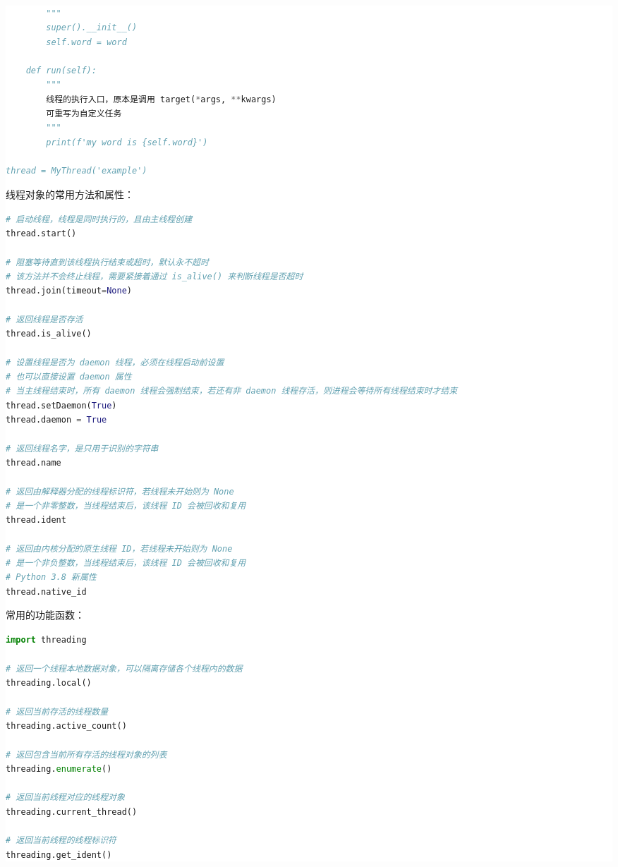``` py
        """
        super().__init__()
        self.word = word

    def run(self):
        """
        线程的执行入口，原本是调用 target(*args, **kwargs)
        可重写为自定义任务
        """
        print(f'my word is {self.word}')

thread = MyThread('example')
```

线程对象的常用方法和属性：

``` py
# 启动线程，线程是同时执行的，且由主线程创建
thread.start()

# 阻塞等待直到该线程执行结束或超时，默认永不超时
# 该方法并不会终止线程，需要紧接着通过 is_alive() 来判断线程是否超时
thread.join(timeout=None)

# 返回线程是否存活       
thread.is_alive()

# 设置线程是否为 daemon 线程，必须在线程启动前设置
# 也可以直接设置 daemon 属性
# 当主线程结束时，所有 daemon 线程会强制结束，若还有非 daemon 线程存活，则进程会等待所有线程结束时才结束
thread.setDaemon(True)
thread.daemon = True

# 返回线程名字，是只用于识别的字符串
thread.name

# 返回由解释器分配的线程标识符，若线程未开始则为 None
# 是一个非零整数，当线程结束后，该线程 ID 会被回收和复用
thread.ident

# 返回由内核分配的原生线程 ID，若线程未开始则为 None
# 是一个非负整数，当线程结束后，该线程 ID 会被回收和复用
# Python 3.8 新属性
thread.native_id
```

常用的功能函数：

``` py
import threading

# 返回一个线程本地数据对象，可以隔离存储各个线程内的数据
threading.local()

# 返回当前存活的线程数量
threading.active_count()

# 返回包含当前所有存活的线程对象的列表
threading.enumerate()

# 返回当前线程对应的线程对象
threading.current_thread()

# 返回当前线程的线程标识符
threading.get_ident()
```